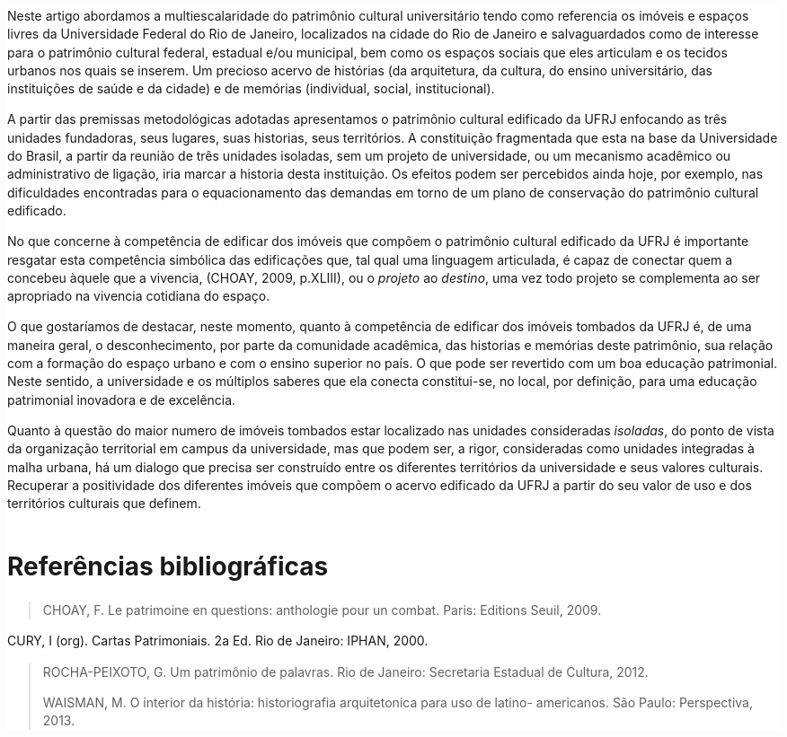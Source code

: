 Neste artigo abordamos a multiescalaridade do patrimônio cultural
universitário tendo como referencia os imóveis e espaços livres da
Universidade Federal do Rio de Janeiro, localizados na cidade do Rio de
Janeiro e salvaguardados como de interesse para o patrimônio cultural
federal, estadual e/ou municipal, bem como os espaços sociais que eles
articulam e os tecidos urbanos nos quais se inserem. Um precioso acervo
de histórias (da arquitetura, da cultura, do ensino universitário, das
instituições de saúde e da cidade) e de memórias (individual, social,
institucional).

A partir das premissas metodológicas adotadas apresentamos o patrimônio
cultural edificado da UFRJ enfocando as três unidades fundadoras, seus
lugares, suas historias, seus territórios. A constituição fragmentada
que esta na base da Universidade do Brasil, a partir da reunião de três
unidades isoladas, sem um projeto de universidade, ou um mecanismo
acadêmico ou administrativo de ligação, iria marcar a historia desta
instituição. Os efeitos podem ser percebidos ainda hoje, por exemplo,
nas dificuldades encontradas para o equacionamento das demandas em torno
de um plano de conservação do patrimônio cultural edificado.

No que concerne à competência de edificar dos imóveis que compõem o
patrimônio cultural edificado da UFRJ é importante resgatar esta
competência simbólica das edificações que, tal qual uma linguagem
articulada, é capaz de conectar quem a concebeu àquele que a vivencia,
(CHOAY, 2009, p.XLIII), ou o *projeto* ao *destino*, uma vez todo
projeto se complementa ao ser apropriado na vivencia cotidiana do
espaço.

O que gostaríamos de destacar, neste momento, quanto à competência de
edificar dos imóveis tombados da UFRJ é, de uma maneira geral, o
desconhecimento, por parte da comunidade acadêmica, das historias e
memórias deste patrimônio, sua relação com a formação do espaço urbano e
com o ensino superior no país. O que pode ser revertido com um boa
educação patrimonial. Neste sentido, a universidade e os múltiplos
saberes que ela conecta constitui-se, no local, por definição, para uma
educação patrimonial inovadora e de excelência.

Quanto à questão do maior numero de imóveis tombados estar localizado
nas unidades consideradas *isoladas*, do ponto de vista da organização
territorial em campus da universidade, mas que podem ser, a rigor,
consideradas como unidades integradas à malha urbana, há um dialogo que
precisa ser construído entre os diferentes territórios da universidade e
seus valores culturais. Recuperar a positividade dos diferentes imóveis
que compõem o acervo edificado da UFRJ a partir do seu valor de uso e
dos territórios culturais que definem.

# Referências bibliográficas

> CHOAY, F. Le patrimoine en questions: anthologie pour un combat.
> Paris: Editions Seuil, 2009.

CURY, I (org). Cartas Patrimoniais. 2a Ed. Rio de Janeiro: IPHAN, 2000.

> ROCHA-PEIXOTO, G. Um patrimônio de palavras. Rio de Janeiro:
> Secretaria Estadual de Cultura, 2012.
>
> WAISMAN, M. O interior da história: historiografia arquitetonica para
> uso de latino- americanos. São Paulo: Perspectiva, 2013.

